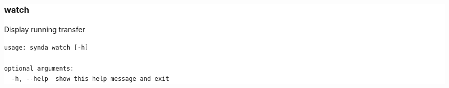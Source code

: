 
### watch

Display running transfer

```
usage: synda watch [-h]

optional arguments:
  -h, --help  show this help message and exit
```

